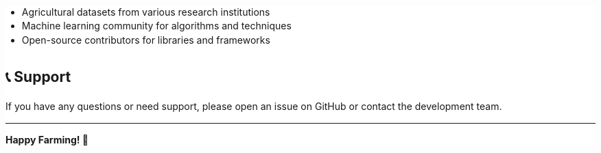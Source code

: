 - Agricultural datasets from various research institutions
- Machine learning community for algorithms and techniques
- Open-source contributors for libraries and frameworks

## 📞 Support

If you have any questions or need support, please open an issue on GitHub or contact the development team.

---

**Happy Farming! 🌱**